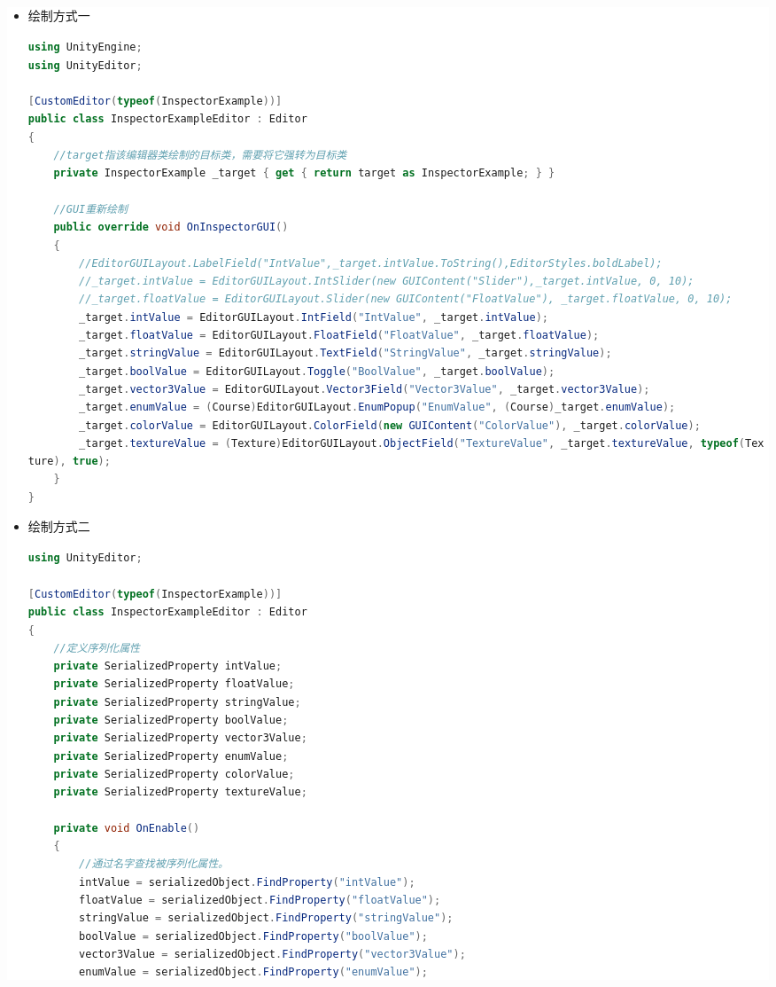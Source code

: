 - 绘制方式一

  ```csharp
  using UnityEngine;
  using UnityEditor;
  
  [CustomEditor(typeof(InspectorExample))]
  public class InspectorExampleEditor : Editor
  {
      //target指该编辑器类绘制的目标类，需要将它强转为目标类
      private InspectorExample _target { get { return target as InspectorExample; } }
  
      //GUI重新绘制
      public override void OnInspectorGUI()
      {
          //EditorGUILayout.LabelField("IntValue",_target.intValue.ToString(),EditorStyles.boldLabel);
          //_target.intValue = EditorGUILayout.IntSlider(new GUIContent("Slider"),_target.intValue, 0, 10);
          //_target.floatValue = EditorGUILayout.Slider(new GUIContent("FloatValue"), _target.floatValue, 0, 10);
          _target.intValue = EditorGUILayout.IntField("IntValue", _target.intValue);
          _target.floatValue = EditorGUILayout.FloatField("FloatValue", _target.floatValue);
          _target.stringValue = EditorGUILayout.TextField("StringValue", _target.stringValue);
          _target.boolValue = EditorGUILayout.Toggle("BoolValue", _target.boolValue);
          _target.vector3Value = EditorGUILayout.Vector3Field("Vector3Value", _target.vector3Value);
          _target.enumValue = (Course)EditorGUILayout.EnumPopup("EnumValue", (Course)_target.enumValue);
          _target.colorValue = EditorGUILayout.ColorField(new GUIContent("ColorValue"), _target.colorValue);
          _target.textureValue = (Texture)EditorGUILayout.ObjectField("TextureValue", _target.textureValue, typeof(Texture), true);
      }
  }
  
  ```

- 绘制方式二

  ```csharp
  using UnityEditor;
  
  [CustomEditor(typeof(InspectorExample))]
  public class InspectorExampleEditor : Editor
  {
      //定义序列化属性
      private SerializedProperty intValue;
      private SerializedProperty floatValue;
      private SerializedProperty stringValue;
      private SerializedProperty boolValue;
      private SerializedProperty vector3Value;
      private SerializedProperty enumValue;
      private SerializedProperty colorValue;
      private SerializedProperty textureValue;
  
      private void OnEnable()
      {
          //通过名字查找被序列化属性。
          intValue = serializedObject.FindProperty("intValue");
          floatValue = serializedObject.FindProperty("floatValue");
          stringValue = serializedObject.FindProperty("stringValue");
          boolValue = serializedObject.FindProperty("boolValue");
          vector3Value = serializedObject.FindProperty("vector3Value");
          enumValue = serializedObject.FindProperty("enumValue");
  ```